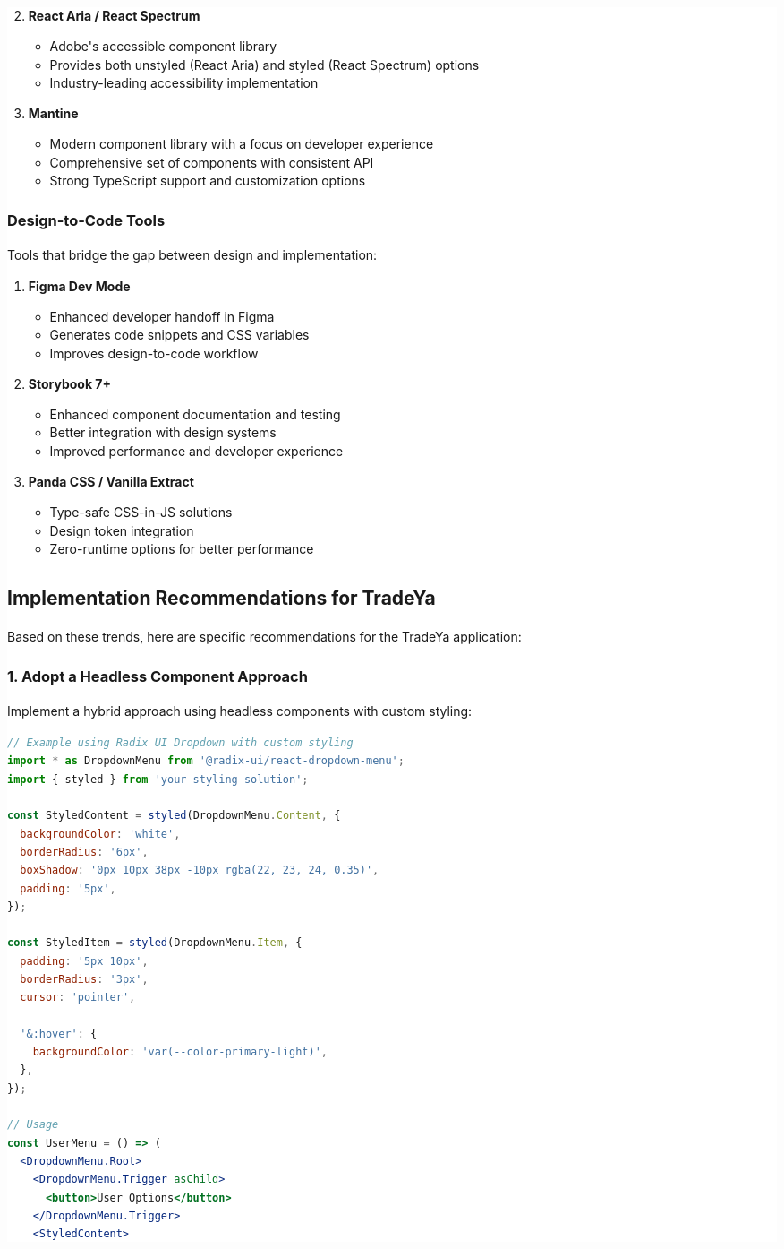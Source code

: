 2. **React Aria / React Spectrum**
   - Adobe's accessible component library
   - Provides both unstyled (React Aria) and styled (React Spectrum) options
   - Industry-leading accessibility implementation

3. **Mantine**
   - Modern component library with a focus on developer experience
   - Comprehensive set of components with consistent API
   - Strong TypeScript support and customization options

### Design-to-Code Tools

Tools that bridge the gap between design and implementation:

1. **Figma Dev Mode**
   - Enhanced developer handoff in Figma
   - Generates code snippets and CSS variables
   - Improves design-to-code workflow

2. **Storybook 7+**
   - Enhanced component documentation and testing
   - Better integration with design systems
   - Improved performance and developer experience

3. **Panda CSS / Vanilla Extract**
   - Type-safe CSS-in-JS solutions
   - Design token integration
   - Zero-runtime options for better performance

## Implementation Recommendations for TradeYa

Based on these trends, here are specific recommendations for the TradeYa application:

### 1. Adopt a Headless Component Approach

Implement a hybrid approach using headless components with custom styling:

```jsx
// Example using Radix UI Dropdown with custom styling
import * as DropdownMenu from '@radix-ui/react-dropdown-menu';
import { styled } from 'your-styling-solution';

const StyledContent = styled(DropdownMenu.Content, {
  backgroundColor: 'white',
  borderRadius: '6px',
  boxShadow: '0px 10px 38px -10px rgba(22, 23, 24, 0.35)',
  padding: '5px',
});

const StyledItem = styled(DropdownMenu.Item, {
  padding: '5px 10px',
  borderRadius: '3px',
  cursor: 'pointer',
  
  '&:hover': {
    backgroundColor: 'var(--color-primary-light)',
  },
});

// Usage
const UserMenu = () => (
  <DropdownMenu.Root>
    <DropdownMenu.Trigger asChild>
      <button>User Options</button>
    </DropdownMenu.Trigger>
    <StyledContent>
```